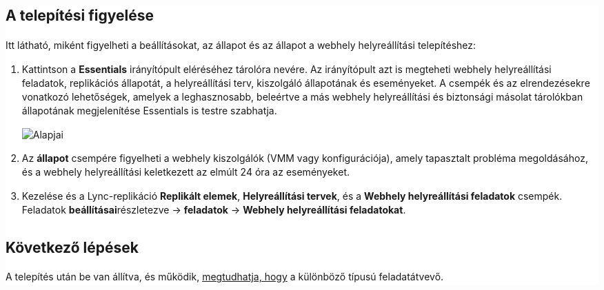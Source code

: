 
## <a name="monitor-your-deployment"></a>A telepítési figyelése

Itt látható, miként figyelheti a beállításokat, az állapot és az állapot a webhely helyreállítási telepítéshez:

1. Kattintson a **Essentials** irányítópult eléréséhez tárolóra nevére. Az irányítópult azt is megteheti webhely helyreállítási feladatok, replikációs állapotát, a helyreállítási terv, kiszolgáló állapotának és eseményeket.  A csempék és az elrendezésekre vonatkozó lehetőségek, amelyek a leghasznosabb, beleértve a más webhely helyreállítási és biztonsági másolat tárolókban állapotának megjelenítése Essentials is testre szabhatja.

    ![Alapjai](./media/site-recovery-vmm-to-azure/essentials.png)

2. Az **állapot** csempére figyelheti a webhely kiszolgálók (VMM vagy konfigurációja), amely tapasztalt probléma megoldásához, és a webhely helyreállítási keletkezett az elmúlt 24 óra az eseményeket.
3. Kezelése és a Lync-replikáció **Replikált elemek**, **Helyreállítási tervek**, és a **Webhely helyreállítási feladatok** csempék. Feladatok **beállításai**részletezve -> **feladatok** -> **Webhely helyreállítási feladatokat**.


## <a name="next-steps"></a>Következő lépések

A telepítés után be van állítva, és működik, [megtudhatja, hogy](site-recovery-failover.md) a különböző típusú feladatátvevő.
